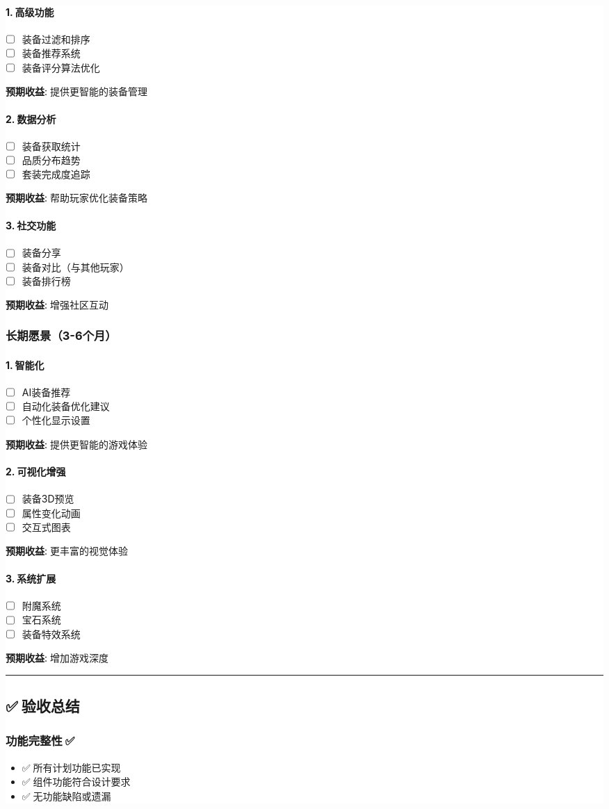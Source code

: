 #### 1. 高级功能
- [ ] 装备过滤和排序
- [ ] 装备推荐系统
- [ ] 装备评分算法优化

**预期收益**: 提供更智能的装备管理

#### 2. 数据分析
- [ ] 装备获取统计
- [ ] 品质分布趋势
- [ ] 套装完成度追踪

**预期收益**: 帮助玩家优化装备策略

#### 3. 社交功能
- [ ] 装备分享
- [ ] 装备对比（与其他玩家）
- [ ] 装备排行榜

**预期收益**: 增强社区互动

### 长期愿景（3-6个月）

#### 1. 智能化
- [ ] AI装备推荐
- [ ] 自动化装备优化建议
- [ ] 个性化显示设置

**预期收益**: 提供更智能的游戏体验

#### 2. 可视化增强
- [ ] 装备3D预览
- [ ] 属性变化动画
- [ ] 交互式图表

**预期收益**: 更丰富的视觉体验

#### 3. 系统扩展
- [ ] 附魔系统
- [ ] 宝石系统
- [ ] 装备特效系统

**预期收益**: 增加游戏深度

---

## ✅ 验收总结

### 功能完整性 ✅

- ✅ 所有计划功能已实现
- ✅ 组件功能符合设计要求
- ✅ 无功能缺陷或遗漏
